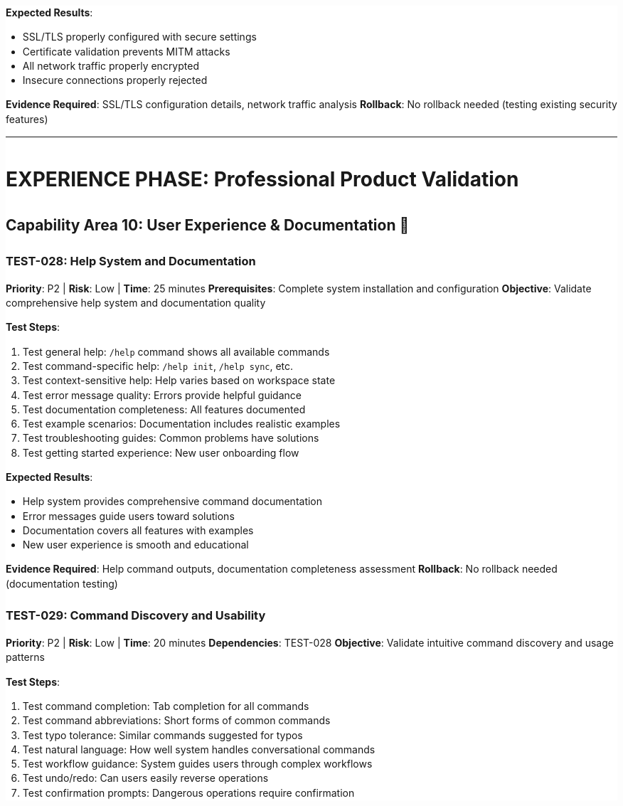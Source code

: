 **Expected Results**:
- SSL/TLS properly configured with secure settings
- Certificate validation prevents MITM attacks
- All network traffic properly encrypted
- Insecure connections properly rejected

**Evidence Required**: SSL/TLS configuration details, network traffic analysis
**Rollback**: No rollback needed (testing existing security features)

---

# EXPERIENCE PHASE: Professional Product Validation

## Capability Area 10: User Experience & Documentation 📖

### TEST-028: Help System and Documentation
**Priority**: P2 | **Risk**: Low | **Time**: 25 minutes
**Prerequisites**: Complete system installation and configuration
**Objective**: Validate comprehensive help system and documentation quality

**Test Steps**:
1. Test general help: `/help` command shows all available commands
2. Test command-specific help: `/help init`, `/help sync`, etc.
3. Test context-sensitive help: Help varies based on workspace state
4. Test error message quality: Errors provide helpful guidance
5. Test documentation completeness: All features documented
6. Test example scenarios: Documentation includes realistic examples
7. Test troubleshooting guides: Common problems have solutions
8. Test getting started experience: New user onboarding flow

**Expected Results**:
- Help system provides comprehensive command documentation
- Error messages guide users toward solutions
- Documentation covers all features with examples
- New user experience is smooth and educational

**Evidence Required**: Help command outputs, documentation completeness assessment
**Rollback**: No rollback needed (documentation testing)

### TEST-029: Command Discovery and Usability
**Priority**: P2 | **Risk**: Low | **Time**: 20 minutes
**Dependencies**: TEST-028
**Objective**: Validate intuitive command discovery and usage patterns

**Test Steps**:
1. Test command completion: Tab completion for all commands
2. Test command abbreviations: Short forms of common commands
3. Test typo tolerance: Similar commands suggested for typos
4. Test natural language: How well system handles conversational commands
5. Test workflow guidance: System guides users through complex workflows
6. Test undo/redo: Can users easily reverse operations
7. Test confirmation prompts: Dangerous operations require confirmation
